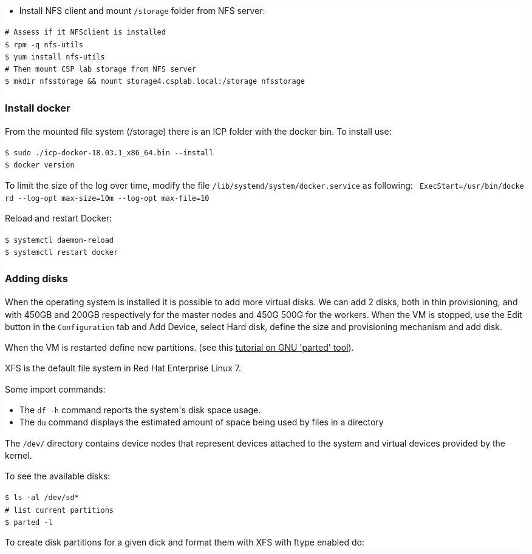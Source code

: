 * Install NFS client and mount `/storage` folder from NFS server:

```shell
# Assess if it NFSclient is installed
$ rpm -q nfs-utils
$ yum install nfs-utils
# Then mount CSP lab storage from NFS server
$ mkdir nfsstorage && mount storage4.csplab.local:/storage nfsstorage
```

### Install docker

From the mounted file system (/storage) there is an ICP folder with the docker bin. To install use:

```shell
$ sudo ./icp-docker-18.03.1_x86_64.bin --install
$ docker version
```

To limit the size of the log over time, modify the file `/lib/systemd/system/docker.service` as following: 
` ExecStart=/usr/bin/dockerd --log-opt max-size=10m --log-opt max-file=10`

Reload and restart Docker:

```shell
$ systemctl daemon-reload
$ systemctl restart docker
```

### Adding disks

When the operating system is installed it is possible to add more virtual disks. We can add 2 disks, both in thin provisioning, and with 450GB and 200GB respectively for the master nodes and 450G 500G for the workers. When the VM is stopped, use the Edit button in the `Configuration` tab and Add Device, select Hard disk, define the size and provisioning mechanism and add disk.

When the VM is restarted define new partitions. (see this [tutorial on GNU 'parted' tool](https://linuxconfig.org/how-to-manage-partitions-with-gnu-parted-on-linux)).   

XFS is the default file system in Red Hat Enterprise Linux 7. 

Some import commands:

* The `df -h` command reports the system's disk space usage.
* The `du` command displays the estimated amount of space being used by files in a directory

The `/dev/` directory contains device nodes that represent devices attached to the system and virtual devices provided by the kernel.

To see the available disks:

```shell
$ ls -al /dev/sd*
# list current partitions
$ parted -l 
```

To create disk partitions for a given dick and format them with XFS with ftype enabled do:
